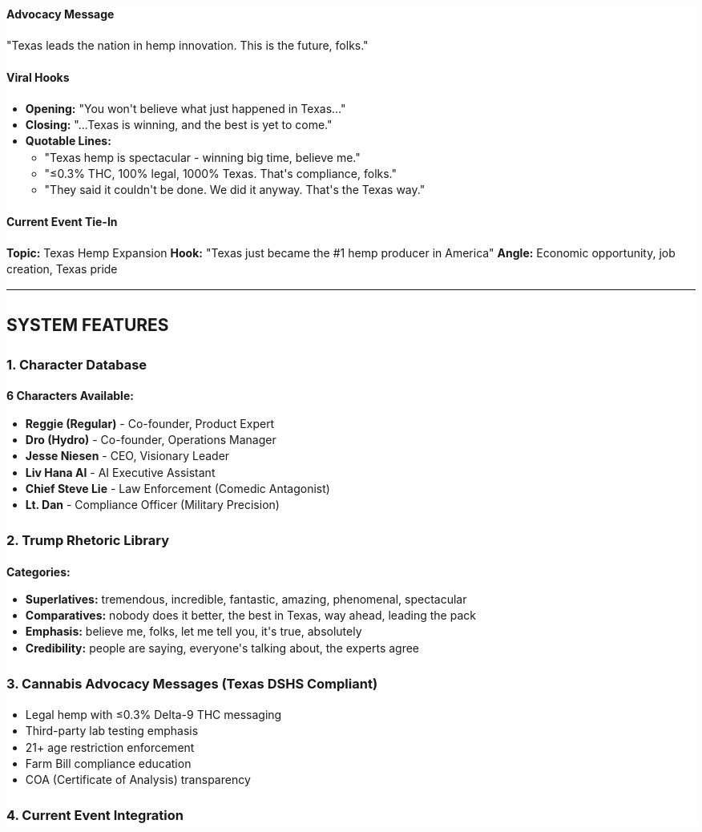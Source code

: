 #### Advocacy Message

"Texas leads the nation in hemp innovation. This is the future, folks."

#### Viral Hooks

- **Opening:** "You won't believe what just happened in Texas..."
- **Closing:** "...Texas is winning, and the best is yet to come."
- **Quotable Lines:**
  - "Texas hemp is spectacular - winning big time, believe me."
  - "≤0.3% THC, 100% legal, 1000% Texas. That's compliance, folks."
  - "They said it couldn't be done. We did it anyway. That's the Texas way."

#### Current Event Tie-In

**Topic:** Texas Hemp Expansion
**Hook:** "Texas just became the #1 hemp producer in America"
**Angle:** Economic opportunity, job creation, Texas pride

---

## SYSTEM FEATURES

### 1. Character Database

**6 Characters Available:**

- **Reggie (Regular)** - Co-founder, Product Expert
- **Dro (Hydro)** - Co-founder, Operations Manager
- **Jesse Niesen** - CEO, Visionary Leader
- **Liv Hana AI** - AI Executive Assistant
- **Chief Steve Lie** - Law Enforcement (Comedic Antagonist)
- **Lt. Dan** - Compliance Officer (Military Precision)

### 2. Trump Rhetoric Library

**Categories:**

- **Superlatives:** tremendous, incredible, fantastic, amazing, phenomenal, spectacular
- **Comparatives:** nobody does it better, the best in Texas, way ahead, leading the pack
- **Emphasis:** believe me, folks, let me tell you, it's true, absolutely
- **Credibility:** people are saying, everyone's talking about, the experts agree

### 3. Cannabis Advocacy Messages (Texas DSHS Compliant)

- Legal hemp with ≤0.3% Delta-9 THC messaging
- Third-party lab testing emphasis
- 21+ age restriction enforcement
- Farm Bill compliance education
- COA (Certificate of Analysis) transparency

### 4. Current Event Integration
